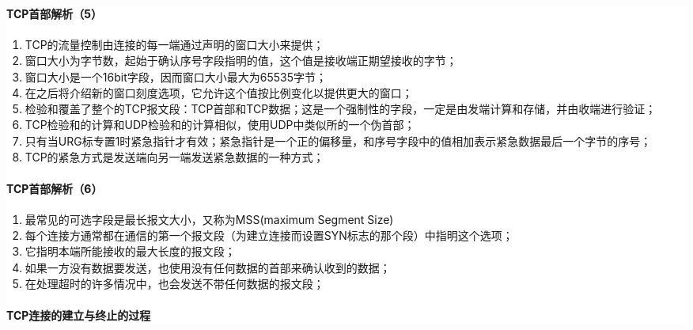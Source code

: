#### TCP首部解析（5）
1. TCP的流量控制由连接的每一端通过声明的窗口大小来提供；
1. 窗口大小为字节数，起始于确认序号字段指明的值，这个值是接收端正期望接收的字节；
2. 窗口大小是一个16bit字段，因而窗口大小最大为65535字节；
3. 在之后将介绍新的窗口刻度选项，它允许这个值按比例变化以提供更大的窗口；
4. 检验和覆盖了整个的TCP报文段：TCP首部和TCP数据；这是一个强制性的字段，一定是由发端计算和存储，并由收端进行验证；
5. TCP检验和的计算和UDP检验和的计算相似，使用UDP中类似所的一个伪首部；
6. 只有当URG标专置1时紧急指针才有效；紧急指针是一个正的偏移量，和序号字段中的值相加表示紧急数据最后一个字节的序号；
7. TCP的紧急方式是发送端向另一端发送紧急数据的一种方式；

#### TCP首部解析（6）
1. 最常见的可选字段是最长报文大小，又称为MSS(maximum Segment Size)
2. 每个连接方通常都在通信的第一个报文段（为建立连接而设置SYN标志的那个段）中指明这个选项；
3. 它指明本端所能接收的最大长度的报文段；
4. 如果一方没有数据要发送，也使用没有任何数据的首部来确认收到的数据；
5. 在处理超时的许多情况中，也会发送不带任何数据的报文段；
   
#### TCP连接的建立与终止的过程











